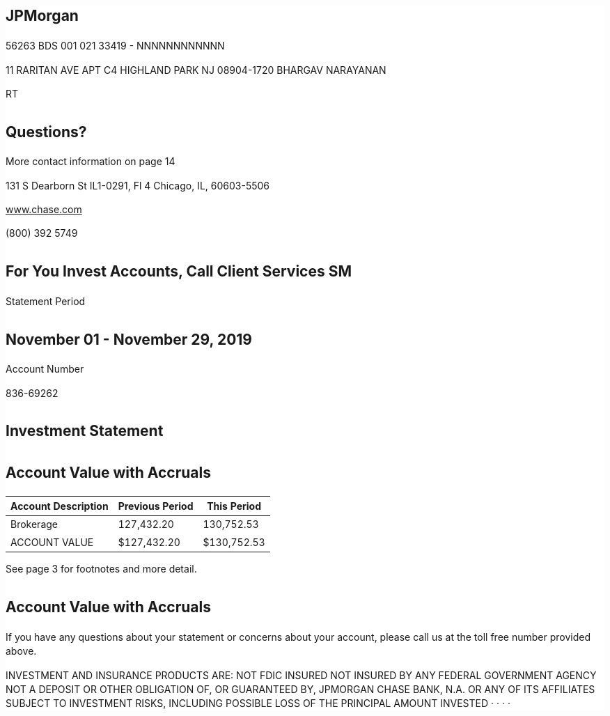 

## JPMorgan

56263 BDS 001 021 33419 - NNNNNNNNNNNN

11 RARITAN AVE APT C4 HIGHLAND PARK NJ  08904-1720 BHARGAV NARAYANAN

RT

## Questions?

More contact information on page 14

131 S Dearborn St IL1-0291, Fl 4 Chicago, IL, 60603-5506

www.chase.com

(800) 392 5749

## For You Invest Accounts, Call Client Services SM

Statement Period

## November 01 - November 29, 2019

Account Number

836-69262

## Investment Statement

## Account Value with Accruals

| Account Description   | Previous Period   | This Period   |
|-----------------------|-------------------|---------------|
| Brokerage             | 127,432.20        | 130,752.53    |
| ACCOUNT VALUE         | $127,432.20       | $130,752.53   |

See page 3 for footnotes and more detail.

## Account Value with Accruals

If you have any questions about your statement or concerns about your account, please call us at the toll free number provided above.



INVESTMENT AND INSURANCE PRODUCTS ARE:   NOT FDIC INSURED   NOT INSURED BY ANY FEDERAL GOVERNMENT AGENCY NOT A DEPOSIT OR OTHER OBLIGATION OF, OR GUARANTEED BY, JPMORGAN CHASE BANK, N.A. OR ANY OF ITS AFFILIATES SUBJECT TO INVESTMENT RISKS, INCLUDING POSSIBLE LOSS OF THE PRINCIPAL AMOUNT INVESTED · · · ·
